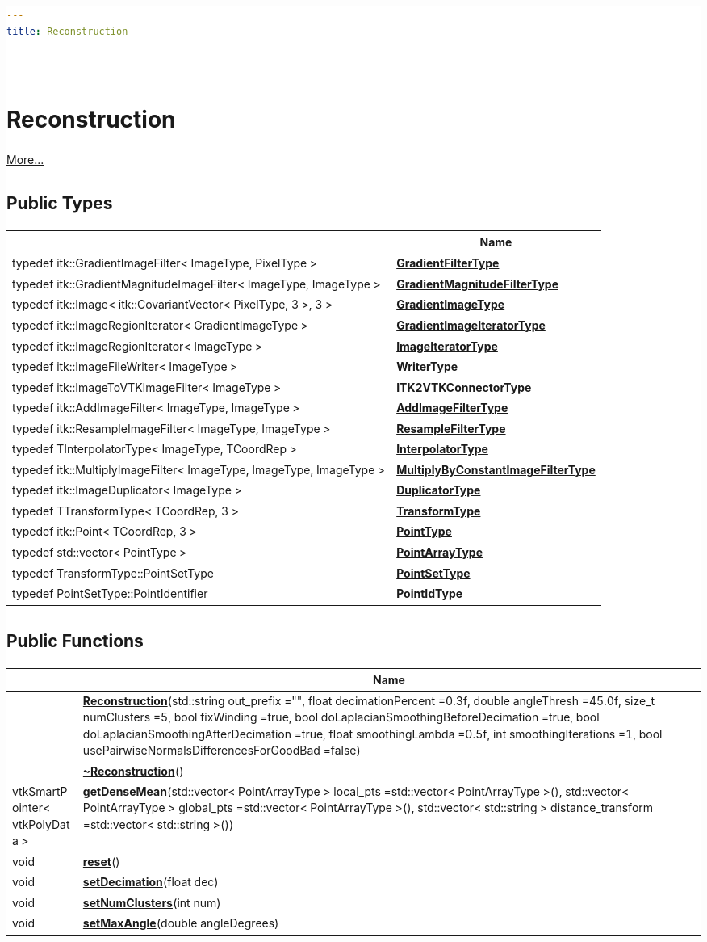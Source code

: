 ```yaml
---
title: Reconstruction

---
```


# Reconstruction



 [More...](#detailed-description)

## Public Types

|                | Name           |
| -------------- | -------------- |
| typedef itk::GradientImageFilter< ImageType, PixelType > | **[GradientFilterType](../Classes/classReconstruction.md#typedef-gradientfiltertype)**  |
| typedef itk::GradientMagnitudeImageFilter< ImageType, ImageType > | **[GradientMagnitudeFilterType](../Classes/classReconstruction.md#typedef-gradientmagnitudefiltertype)**  |
| typedef itk::Image< itk::CovariantVector< PixelType, 3 >, 3 > | **[GradientImageType](../Classes/classReconstruction.md#typedef-gradientimagetype)**  |
| typedef itk::ImageRegionIterator< GradientImageType > | **[GradientImageIteratorType](../Classes/classReconstruction.md#typedef-gradientimageiteratortype)**  |
| typedef itk::ImageRegionIterator< ImageType > | **[ImageIteratorType](../Classes/classReconstruction.md#typedef-imageiteratortype)**  |
| typedef itk::ImageFileWriter< ImageType > | **[WriterType](../Classes/classReconstruction.md#typedef-writertype)**  |
| typedef [itk::ImageToVTKImageFilter](../Classes/classitk_1_1ImageToVTKImageFilter.md)< ImageType > | **[ITK2VTKConnectorType](../Classes/classReconstruction.md#typedef-itk2vtkconnectortype)**  |
| typedef itk::AddImageFilter< ImageType, ImageType > | **[AddImageFilterType](../Classes/classReconstruction.md#typedef-addimagefiltertype)**  |
| typedef itk::ResampleImageFilter< ImageType, ImageType > | **[ResampleFilterType](../Classes/classReconstruction.md#typedef-resamplefiltertype)**  |
| typedef TInterpolatorType< ImageType, TCoordRep > | **[InterpolatorType](../Classes/classReconstruction.md#typedef-interpolatortype)**  |
| typedef itk::MultiplyImageFilter< ImageType, ImageType, ImageType > | **[MultiplyByConstantImageFilterType](../Classes/classReconstruction.md#typedef-multiplybyconstantimagefiltertype)**  |
| typedef itk::ImageDuplicator< ImageType > | **[DuplicatorType](../Classes/classReconstruction.md#typedef-duplicatortype)**  |
| typedef TTransformType< TCoordRep, 3 > | **[TransformType](../Classes/classReconstruction.md#typedef-transformtype)**  |
| typedef itk::Point< TCoordRep, 3 > | **[PointType](../Classes/classReconstruction.md#typedef-pointtype)**  |
| typedef std::vector< PointType > | **[PointArrayType](../Classes/classReconstruction.md#typedef-pointarraytype)**  |
| typedef TransformType::PointSetType | **[PointSetType](../Classes/classReconstruction.md#typedef-pointsettype)**  |
| typedef PointSetType::PointIdentifier | **[PointIdType](../Classes/classReconstruction.md#typedef-pointidtype)**  |

## Public Functions

|                | Name           |
| -------------- | -------------- |
| | **[Reconstruction](../Classes/classReconstruction.md#function-reconstruction)**(std::string out_prefix ="", float decimationPercent =0.3f, double angleThresh =45.0f, size_t numClusters =5, bool fixWinding =true, bool doLaplacianSmoothingBeforeDecimation =true, bool doLaplacianSmoothingAfterDecimation =true, float smoothingLambda =0.5f, int smoothingIterations =1, bool usePairwiseNormalsDifferencesForGoodBad =false) |
| | **[~Reconstruction](../Classes/classReconstruction.md#function-~reconstruction)**() |
| vtkSmartPointer< vtkPolyData > | **[getDenseMean](../Classes/classReconstruction.md#function-getdensemean)**(std::vector< PointArrayType > local_pts =std::vector< PointArrayType >(), std::vector< PointArrayType > global_pts =std::vector< PointArrayType >(), std::vector< std::string > distance_transform =std::vector< std::string >()) |
| void | **[reset](../Classes/classReconstruction.md#function-reset)**() |
| void | **[setDecimation](../Classes/classReconstruction.md#function-setdecimation)**(float dec) |
| void | **[setNumClusters](../Classes/classReconstruction.md#function-setnumclusters)**(int num) |
| void | **[setMaxAngle](../Classes/classReconstruction.md#function-setmaxangle)**(double angleDegrees) |
